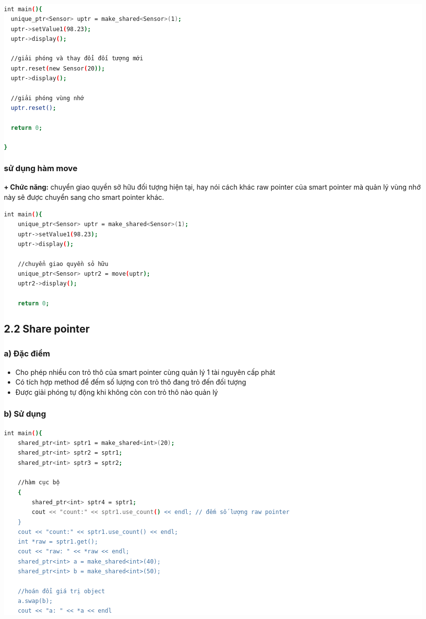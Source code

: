 ```bash
int main(){
  unique_ptr<Sensor> uptr = make_shared<Sensor>(1);
  uptr->setValue1(98.23);
  uptr->display();

  //giải phóng và thay đổi đối tượng mới
  uptr.reset(new Sensor(20));
  uptr->display();

  //giải phóng vùng nhớ
  uptr.reset();

  return 0;

}
```

### sử dụng hàm move

__+ Chức năng:__ chuyển giao quyền sở hữu đối tượng hiện tại, hay nói cách khác raw pointer của smart pointer mà quản lý vùng nhớ này sẽ được chuyển sang cho smart pointer khác. 


```bash
int main(){
    unique_ptr<Sensor> uptr = make_shared<Sensor>(1);
    uptr->setValue1(98.23);
    uptr->display();
    
    //chuyển giao quyền sỏ hữu
    unique_ptr<Sensor> uptr2 = move(uptr); 
    uptr2->display();

    return 0;
```

## 2.2 Share pointer
### a) Đặc điểm
+ Cho phép nhiều con trỏ thô của smart pointer cùng quản lý 1 tài nguyên cấp phát
+ Có tích hợp method để đếm số lượng con trỏ thô đang trỏ đến đối tượng
+ Được giải phóng tự động khi không còn con trỏ thô nào quản lý
### b) Sử dụng

```bash
int main(){
    shared_ptr<int> sptr1 = make_shared<int>(20);
    shared_ptr<int> sptr2 = sptr1; 
    shared_ptr<int> sptr3 = sptr2;

    //hàm cục bộ
    {
        shared_ptr<int> sptr4 = sptr1;
        cout << "count:" << sptr1.use_count() << endl; // đếm số lượng raw pointer
    }
    cout << "count:" << sptr1.use_count() << endl;
    int *raw = sptr1.get();
    cout << "raw: " << *raw << endl;
    shared_ptr<int> a = make_shared<int>(40);
    shared_ptr<int> b = make_shared<int>(50);
    
    //hoán đổi giá trị object
    a.swap(b);
    cout << "a: " << *a << endl
```